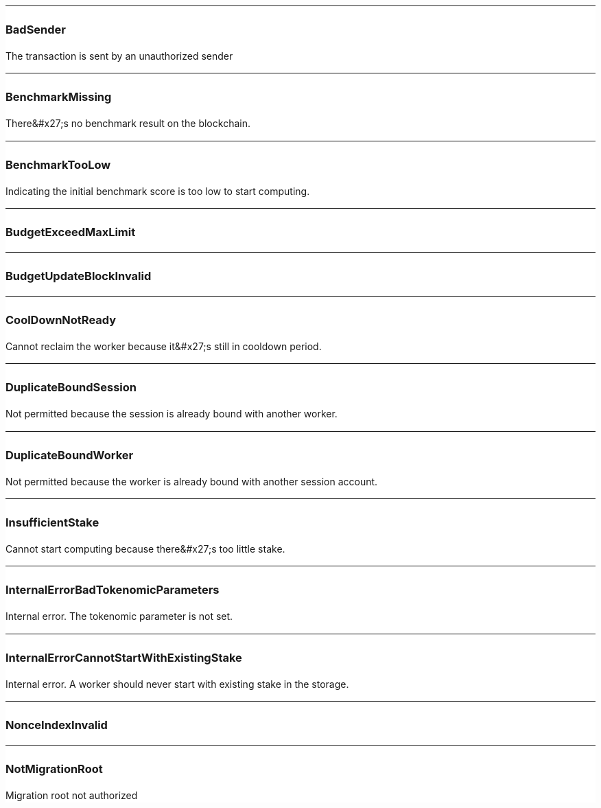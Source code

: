 ---------
### BadSender
The transaction is sent by an unauthorized sender

---------
### BenchmarkMissing
There&\#x27;s no benchmark result on the blockchain.

---------
### BenchmarkTooLow
Indicating the initial benchmark score is too low to start computing.

---------
### BudgetExceedMaxLimit

---------
### BudgetUpdateBlockInvalid

---------
### CoolDownNotReady
Cannot reclaim the worker because it&\#x27;s still in cooldown period.

---------
### DuplicateBoundSession
Not permitted because the session is already bound with another worker.

---------
### DuplicateBoundWorker
Not permitted because the worker is already bound with another session account.

---------
### InsufficientStake
Cannot start computing because there&\#x27;s too little stake.

---------
### InternalErrorBadTokenomicParameters
Internal error. The tokenomic parameter is not set.

---------
### InternalErrorCannotStartWithExistingStake
Internal error. A worker should never start with existing stake in the storage.

---------
### NonceIndexInvalid

---------
### NotMigrationRoot
Migration root not authorized
